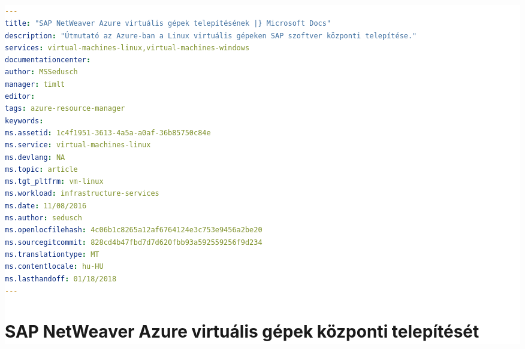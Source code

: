 ```yaml
---
title: "SAP NetWeaver Azure virtuális gépek telepítésének |} Microsoft Docs"
description: "Útmutató az Azure-ban a Linux virtuális gépeken SAP szoftver központi telepítése."
services: virtual-machines-linux,virtual-machines-windows
documentationcenter: 
author: MSSedusch
manager: timlt
editor: 
tags: azure-resource-manager
keywords: 
ms.assetid: 1c4f1951-3613-4a5a-a0af-36b85750c84e
ms.service: virtual-machines-linux
ms.devlang: NA
ms.topic: article
ms.tgt_pltfrm: vm-linux
ms.workload: infrastructure-services
ms.date: 11/08/2016
ms.author: sedusch
ms.openlocfilehash: 4c06b1c8265a12af6764124e3c753e9456a2be20
ms.sourcegitcommit: 828cd4b47fbd7d7d620fbb93a592559256f9d234
ms.translationtype: MT
ms.contentlocale: hu-HU
ms.lasthandoff: 01/18/2018
---
```

# <a name="azure-virtual-machines-deployment-for-sap-netweaver"></a>SAP NetWeaver Azure virtuális gépek központi telepítését
[767598]:https://launchpad.support.sap.com/#/notes/767598
[773830]:https://launchpad.support.sap.com/#/notes/773830
[826037]:https://launchpad.support.sap.com/#/notes/826037
[965908]:https://launchpad.support.sap.com/#/notes/965908
[1031096]:https://launchpad.support.sap.com/#/notes/1031096
[1139904]:https://launchpad.support.sap.com/#/notes/1139904
[1173395]:https://launchpad.support.sap.com/#/notes/1173395
[1245200]:https://launchpad.support.sap.com/#/notes/1245200
[1409604]:https://launchpad.support.sap.com/#/notes/1409604
[1558958]:https://launchpad.support.sap.com/#/notes/1558958
[1585981]:https://launchpad.support.sap.com/#/notes/1585981
[1588316]:https://launchpad.support.sap.com/#/notes/1588316
[1590719]:https://launchpad.support.sap.com/#/notes/1590719
[1597355]:https://launchpad.support.sap.com/#/notes/1597355
[1605680]:https://launchpad.support.sap.com/#/notes/1605680
[1619720]:https://launchpad.support.sap.com/#/notes/1619720
[1619726]:https://launchpad.support.sap.com/#/notes/1619726
[1619967]:https://launchpad.support.sap.com/#/notes/1619967
[1750510]:https://launchpad.support.sap.com/#/notes/1750510
[1752266]:https://launchpad.support.sap.com/#/notes/1752266
[1757924]:https://launchpad.support.sap.com/#/notes/1757924
[1757928]:https://launchpad.support.sap.com/#/notes/1757928
[1758182]:https://launchpad.support.sap.com/#/notes/1758182
[1758496]:https://launchpad.support.sap.com/#/notes/1758496
[1772688]:https://launchpad.support.sap.com/#/notes/1772688
[1814258]:https://launchpad.support.sap.com/#/notes/1814258
[1882376]:https://launchpad.support.sap.com/#/notes/1882376
[1909114]:https://launchpad.support.sap.com/#/notes/1909114
[1922555]:https://launchpad.support.sap.com/#/notes/1922555
[1928533]:https://launchpad.support.sap.com/#/notes/1928533
[1941500]:https://launchpad.support.sap.com/#/notes/1941500
[1956005]:https://launchpad.support.sap.com/#/notes/1956005
[1973241]:https://launchpad.support.sap.com/#/notes/1973241